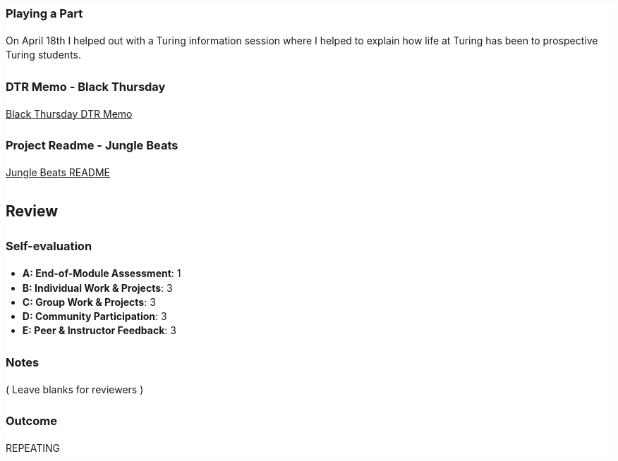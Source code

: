 
### Playing a Part

On April 18th I helped out with a Turing information session where I helped to explain how life at Turing has been to prospective Turing students.

### DTR  Memo - Black Thursday

[Black Thursday DTR Memo](https://github.com/robbiejaeger/black_thursday/blob/master/dtr_memo.md)

### Project Readme - Jungle Beats

[Jungle Beats README](https://github.com/luigiaversano/jungle_beats/blob/master/README.md)


## Review

### Self-evaluation

* **A: End-of-Module Assessment**: 1
* **B: Individual Work & Projects**: 3
* **C: Group Work & Projects**: 3
* **D: Community Participation**: 3
* **E: Peer & Instructor Feedback**: 3


### Notes

( Leave blanks for reviewers )

### Outcome

REPEATING
